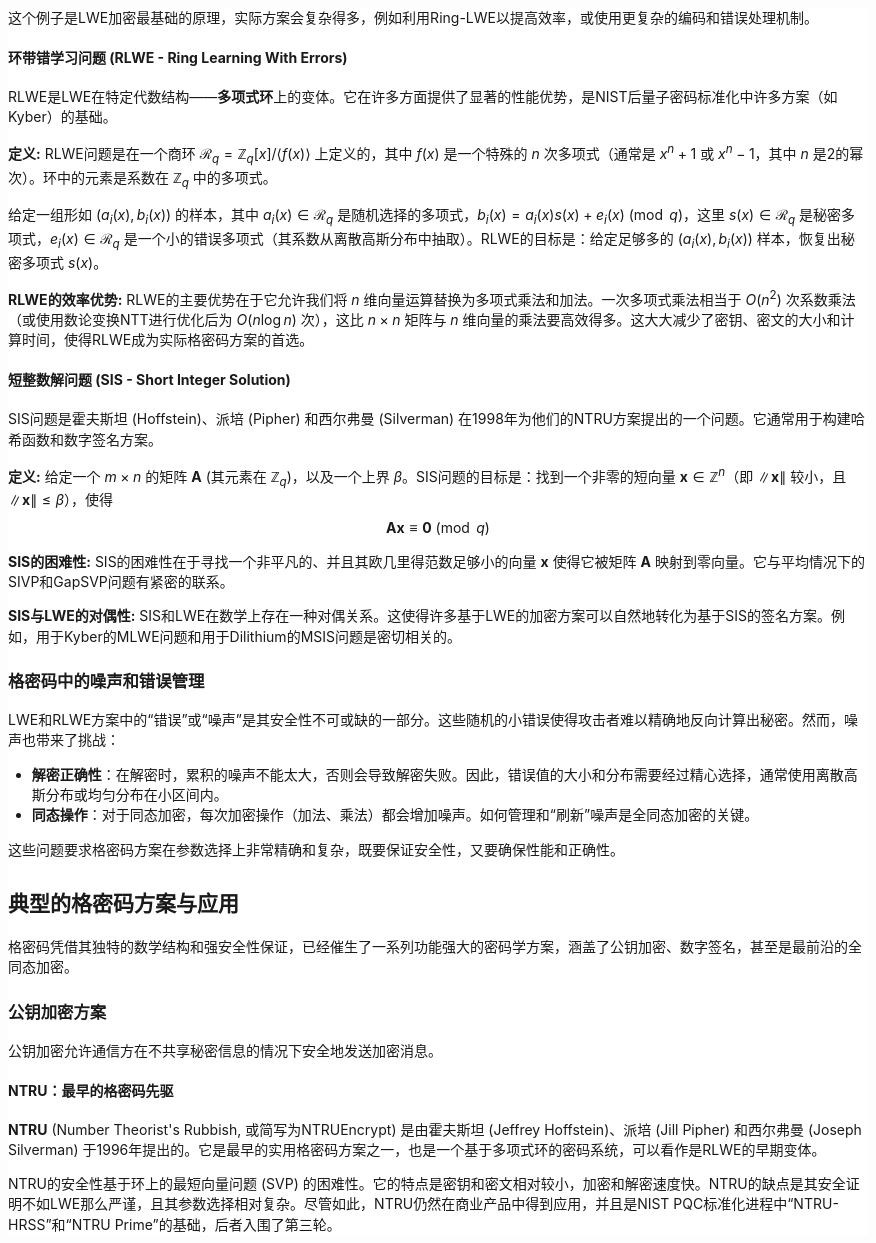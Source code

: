 这个例子是LWE加密最基础的原理，实际方案会复杂得多，例如利用Ring-LWE以提高效率，或使用更复杂的编码和错误处理机制。

#### 环带错学习问题 (RLWE - Ring Learning With Errors)

RLWE是LWE在特定代数结构——**多项式环**上的变体。它在许多方面提供了显著的性能优势，是NIST后量子密码标准化中许多方案（如Kyber）的基础。

**定义:**
RLWE问题是在一个商环 $\mathcal{R}_q = \mathbb{Z}_q[x] / \langle f(x) \rangle$ 上定义的，其中 $f(x)$ 是一个特殊的 $n$ 次多项式（通常是 $x^n+1$ 或 $x^n-1$，其中 $n$ 是2的幂次）。环中的元素是系数在 $\mathbb{Z}_q$ 中的多项式。

给定一组形如 $(a_i(x), b_i(x))$ 的样本，其中 $a_i(x) \in \mathcal{R}_q$ 是随机选择的多项式，$b_i(x) = a_i(x)s(x) + e_i(x) \pmod q$，这里 $s(x) \in \mathcal{R}_q$ 是秘密多项式，$e_i(x) \in \mathcal{R}_q$ 是一个小的错误多项式（其系数从离散高斯分布中抽取）。RLWE的目标是：给定足够多的 $(a_i(x), b_i(x))$ 样本，恢复出秘密多项式 $s(x)$。

**RLWE的效率优势:**
RLWE的主要优势在于它允许我们将 $n$ 维向量运算替换为多项式乘法和加法。一次多项式乘法相当于 $O(n^2)$ 次系数乘法（或使用数论变换NTT进行优化后为 $O(n \log n)$ 次），这比 $n \times n$ 矩阵与 $n$ 维向量的乘法要高效得多。这大大减少了密钥、密文的大小和计算时间，使得RLWE成为实际格密码方案的首选。

#### 短整数解问题 (SIS - Short Integer Solution)

SIS问题是霍夫斯坦 (Hoffstein)、派培 (Pipher) 和西尔弗曼 (Silverman) 在1998年为他们的NTRU方案提出的一个问题。它通常用于构建哈希函数和数字签名方案。

**定义:**
给定一个 $m \times n$ 的矩阵 $\mathbf{A}$ (其元素在 $\mathbb{Z}_q$)，以及一个上界 $\beta$。SIS问题的目标是：找到一个非零的短向量 $\mathbf{x} \in \mathbb{Z}^n$（即 $\|\mathbf{x}\|$ 较小，且 $\|\mathbf{x}\| \leq \beta$），使得
$$ \mathbf{A} \mathbf{x} \equiv \mathbf{0} \pmod q $$

**SIS的困难性:**
SIS的困难性在于寻找一个非平凡的、并且其欧几里得范数足够小的向量 $\mathbf{x}$ 使得它被矩阵 $\mathbf{A}$ 映射到零向量。它与平均情况下的SIVP和GapSVP问题有紧密的联系。

**SIS与LWE的对偶性:**
SIS和LWE在数学上存在一种对偶关系。这使得许多基于LWE的加密方案可以自然地转化为基于SIS的签名方案。例如，用于Kyber的MLWE问题和用于Dilithium的MSIS问题是密切相关的。

### 格密码中的噪声和错误管理

LWE和RLWE方案中的“错误”或“噪声”是其安全性不可或缺的一部分。这些随机的小错误使得攻击者难以精确地反向计算出秘密。然而，噪声也带来了挑战：

*   **解密正确性**：在解密时，累积的噪声不能太大，否则会导致解密失败。因此，错误值的大小和分布需要经过精心选择，通常使用离散高斯分布或均匀分布在小区间内。
*   **同态操作**：对于同态加密，每次加密操作（加法、乘法）都会增加噪声。如何管理和“刷新”噪声是全同态加密的关键。

这些问题要求格密码方案在参数选择上非常精确和复杂，既要保证安全性，又要确保性能和正确性。

## 典型的格密码方案与应用

格密码凭借其独特的数学结构和强安全性保证，已经催生了一系列功能强大的密码学方案，涵盖了公钥加密、数字签名，甚至是最前沿的全同态加密。

### 公钥加密方案

公钥加密允许通信方在不共享秘密信息的情况下安全地发送加密消息。

#### NTRU：最早的格密码先驱

**NTRU** (Number Theorist's Rubbish, 或简写为NTRUEncrypt) 是由霍夫斯坦 (Jeffrey Hoffstein)、派培 (Jill Pipher) 和西尔弗曼 (Joseph Silverman) 于1996年提出的。它是最早的实用格密码方案之一，也是一个基于多项式环的密码系统，可以看作是RLWE的早期变体。

NTRU的安全性基于环上的最短向量问题 (SVP) 的困难性。它的特点是密钥和密文相对较小，加密和解密速度快。NTRU的缺点是其安全证明不如LWE那么严谨，且其参数选择相对复杂。尽管如此，NTRU仍然在商业产品中得到应用，并且是NIST PQC标准化进程中“NTRU-HRSS”和“NTRU Prime”的基础，后者入围了第三轮。
